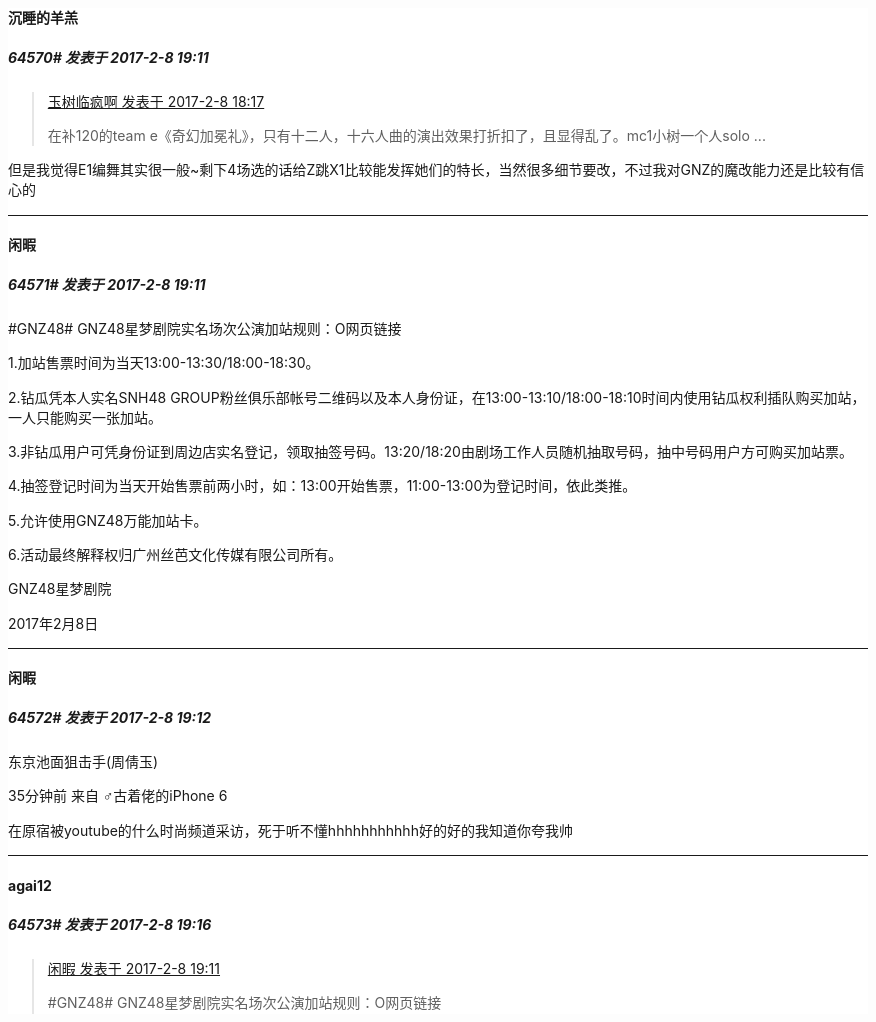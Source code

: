 ####  沉睡的羊羔  
##### 64570#       发表于 2017-2-8 19:11


<blockquote><a href="httphttps://bbs.saraba1st.com/2b/forum.php?mod=redirect&amp;goto=findpost&amp;pid=35150925&amp;ptid=1105387" target="_blank">玉树临疯啊 发表于 2017-2-8 18:17</a>

在补120的team e《奇幻加冕礼》，只有十二人，十六人曲的演出效果打折扣了，且显得乱了。mc1小树一个人solo ...</blockquote>
但是我觉得E1编舞其实很一般~剩下4场选的话给Z跳X1比较能发挥她们的特长，当然很多细节要改，不过我对GNZ的魔改能力还是比较有信心的


*****

####  闲暇  
##### 64571#       发表于 2017-2-8 19:11


#GNZ48# GNZ48星梦剧院实名场次公演加站规则：O网页链接


1.加站售票时间为当天13:00-13:30/18:00-18:30。

2.钻瓜凭本人实名SNH48 GROUP粉丝俱乐部帐号二维码以及本人身份证，在13:00-13:10/18:00-18:10时间内使用钻瓜权利插队购买加站，一人只能购买一张加站。

3.非钻瓜用户可凭身份证到周边店实名登记，领取抽签号码。13:20/18:20由剧场工作人员随机抽取号码，抽中号码用户方可购买加站票。

4.抽签登记时间为当天开始售票前两小时，如：13:00开始售票，11:00-13:00为登记时间，依此类推。

5.允许使用GNZ48万能加站卡。

6.活动最终解释权归广州丝芭文化传媒有限公司所有。


GNZ48星梦剧院

2017年2月8日


*****

####  闲暇  
##### 64572#       发表于 2017-2-8 19:12


东京池面狙击手(周倩玉)

35分钟前 来自 ♂古着佬的iPhone 6

在原宿被youtube的什么时尚频道采访，死于听不懂hhhhhhhhhhh好的好的我知道你夸我帅 ​​​​


*****

####  agai12  
##### 64573#       发表于 2017-2-8 19:16


<blockquote><a href="httphttps://bbs.saraba1st.com/2b/forum.php?mod=redirect&amp;goto=findpost&amp;pid=35151357&amp;ptid=1105387" target="_blank">闲暇 发表于 2017-2-8 19:11</a>

#GNZ48# GNZ48星梦剧院实名场次公演加站规则：O网页链接
